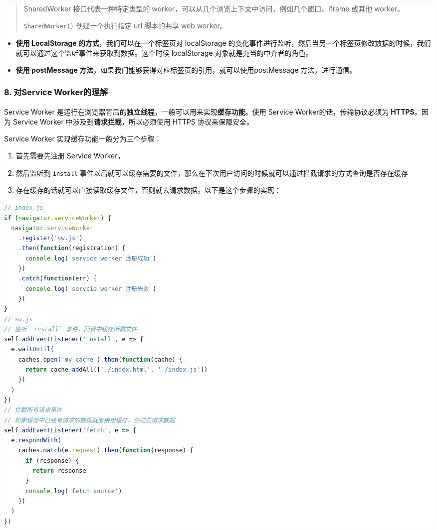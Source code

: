   > SharedWorker 接口代表一种特定类型的 worker，可以从几个浏览上下文中访问，例如几个窗口、iframe 或其他 worker。
  >
  > `SharedWorker()` 创建一个执行指定 url 脚本的共享 web worker。

- **使用 LocalStorage 的方式**，我们可以在一个标签页对 localStorage 的变化事件进行监听，然后当另一个标签页修改数据的时候，我们就可以通过这个监听事件来获取到数据。这个时候 localStorage 对象就是充当的中介者的角色。

- **使用 postMessage 方法**，如果我们能够获得对应标签页的引用，就可以使用postMessage 方法，进行通信。

### 8. 对Service Worker的理解

Service Worker 是运行在浏览器背后的**独立线程**，一般可以用来实现**缓存功能**。使用 Service Worker的话，传输协议必须为 **HTTPS**。因为 Service Worker 中涉及到**请求拦截**，所以必须使用 HTTPS 协议来保障安全。

Service Worker 实现缓存功能一般分为三个步骤：

1. 首先需要先注册 Service Worker，

2. 然后监听到 `install` 事件以后就可以缓存需要的文件，那么在下次用户访问的时候就可以通过拦截请求的方式查询是否存在缓存

3. 存在缓存的话就可以直接读取缓存文件，否则就去请求数据。以下是这个步骤的实现：

```javascript
// index.js
if (navigator.serviceWorker) {
  navigator.serviceWorker
    .register('sw.js')
    .then(function(registration) {
      console.log('service worker 注册成功')
    })
    .catch(function(err) {
      console.log('servcie worker 注册失败')
    })
}
// sw.js
// 监听 `install` 事件，回调中缓存所需文件
self.addEventListener('install', e => {
  e.waitUntil(
    caches.open('my-cache').then(function(cache) {
      return cache.addAll(['./index.html', './index.js'])
    })
  )
})
// 拦截所有请求事件
// 如果缓存中已经有请求的数据就直接用缓存，否则去请求数据
self.addEventListener('fetch', e => {
  e.respondWith(
    caches.match(e.request).then(function(response) {
      if (response) {
        return response
      }
      console.log('fetch source')
    })
  )
})
```
